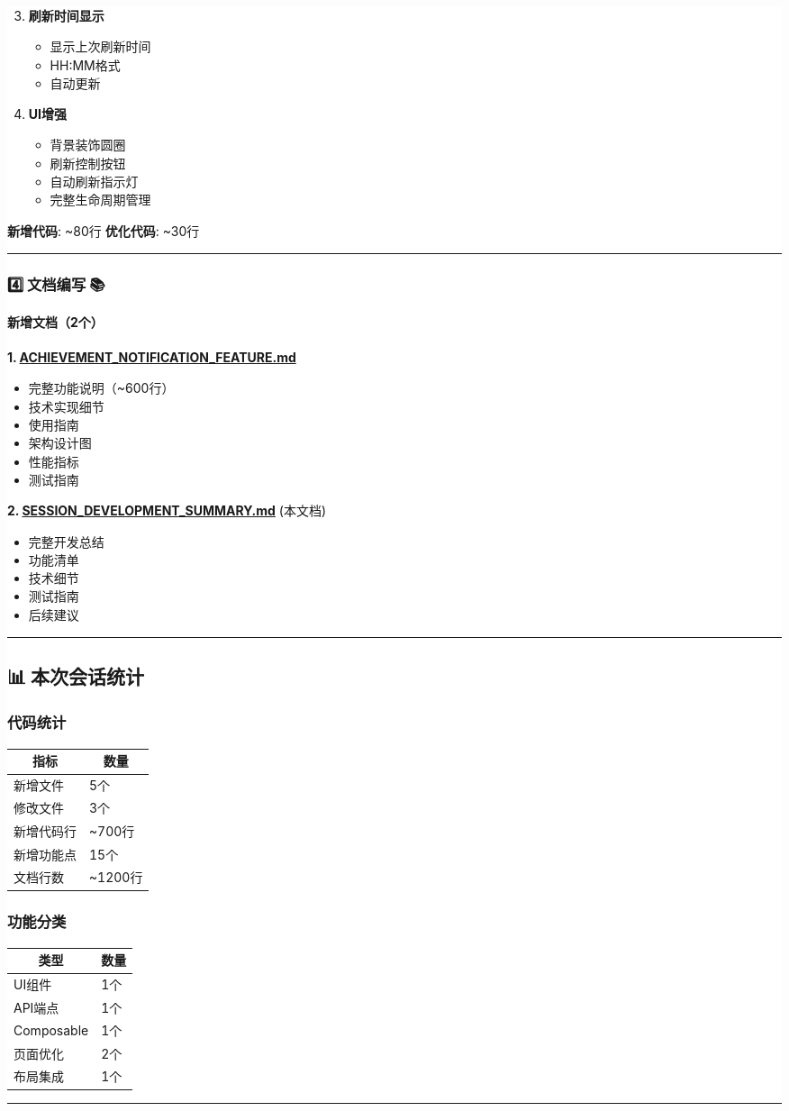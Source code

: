 3. **刷新时间显示**
   - 显示上次刷新时间
   - HH:MM格式
   - 自动更新

4. **UI增强**
   - 背景装饰圆圈
   - 刷新控制按钮
   - 自动刷新指示灯
   - 完整生命周期管理

**新增代码**: ~80行
**优化代码**: ~30行

---

### 4️⃣ 文档编写 📚

#### 新增文档（2个）

**1. [ACHIEVEMENT_NOTIFICATION_FEATURE.md](ACHIEVEMENT_NOTIFICATION_FEATURE.md)**
- 完整功能说明（~600行）
- 技术实现细节
- 使用指南
- 架构设计图
- 性能指标
- 测试指南

**2. [SESSION_DEVELOPMENT_SUMMARY.md](SESSION_DEVELOPMENT_SUMMARY.md)** (本文档)
- 完整开发总结
- 功能清单
- 技术细节
- 测试指南
- 后续建议

---

## 📊 本次会话统计

### 代码统计
| 指标 | 数量 |
|------|------|
| 新增文件 | 5个 |
| 修改文件 | 3个 |
| 新增代码行 | ~700行 |
| 新增功能点 | 15个 |
| 文档行数 | ~1200行 |

### 功能分类
| 类型 | 数量 |
|------|------|
| UI组件 | 1个 |
| API端点 | 1个 |
| Composable | 1个 |
| 页面优化 | 2个 |
| 布局集成 | 1个 |

---